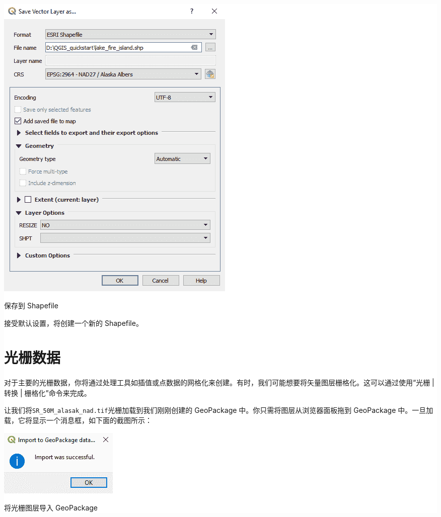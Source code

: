 ![截图](img/65eb08da-f8d4-46ee-bc95-095129e6f6d8.png)

保存到 Shapefile

接受默认设置，将创建一个新的 Shapefile。

# 光栅数据

对于主要的光栅数据，你将通过处理工具如插值或点数据的网格化来创建。有时，我们可能想要将矢量图层栅格化。这可以通过使用“光栅 | 转换 | 栅格化”命令来完成。

让我们将`SR_50M_alasak_nad.tif`光栅加载到我们刚刚创建的 GeoPackage 中。你只需将图层从浏览器面板拖到 GeoPackage 中。一旦加载，它将显示一个消息框，如下面的截图所示：

![截图](img/238b6cb9-6188-41e5-ae3e-cfe9fc9354f5.png)

将光栅图层导入 GeoPackage
